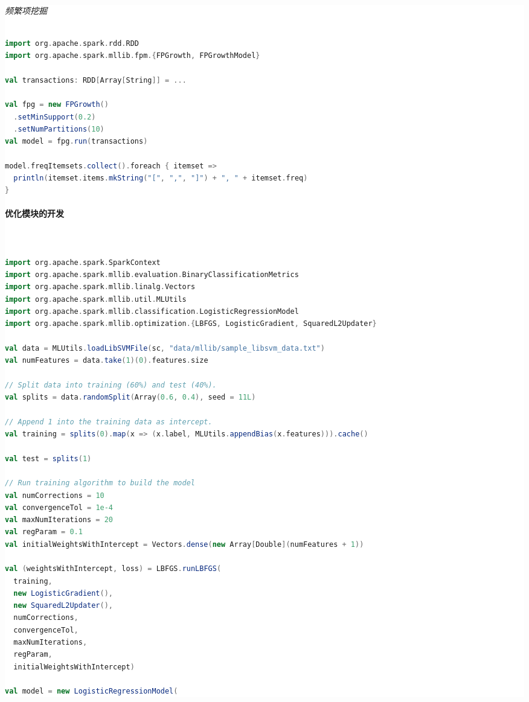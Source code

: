 ```scala


```


###### 频繁项挖掘

```scala
import org.apache.spark.rdd.RDD
import org.apache.spark.mllib.fpm.{FPGrowth, FPGrowthModel}

val transactions: RDD[Array[String]] = ...

val fpg = new FPGrowth()
  .setMinSupport(0.2)
  .setNumPartitions(10)
val model = fpg.run(transactions)

model.freqItemsets.collect().foreach { itemset =>
  println(itemset.items.mkString("[", ",", "]") + ", " + itemset.freq)
}

```

#### 优化模块的开发

```scala


import org.apache.spark.SparkContext
import org.apache.spark.mllib.evaluation.BinaryClassificationMetrics
import org.apache.spark.mllib.linalg.Vectors
import org.apache.spark.mllib.util.MLUtils
import org.apache.spark.mllib.classification.LogisticRegressionModel
import org.apache.spark.mllib.optimization.{LBFGS, LogisticGradient, SquaredL2Updater}

val data = MLUtils.loadLibSVMFile(sc, "data/mllib/sample_libsvm_data.txt")
val numFeatures = data.take(1)(0).features.size

// Split data into training (60%) and test (40%).
val splits = data.randomSplit(Array(0.6, 0.4), seed = 11L)

// Append 1 into the training data as intercept.
val training = splits(0).map(x => (x.label, MLUtils.appendBias(x.features))).cache()

val test = splits(1)

// Run training algorithm to build the model
val numCorrections = 10
val convergenceTol = 1e-4
val maxNumIterations = 20
val regParam = 0.1
val initialWeightsWithIntercept = Vectors.dense(new Array[Double](numFeatures + 1))

val (weightsWithIntercept, loss) = LBFGS.runLBFGS(
  training,
  new LogisticGradient(),
  new SquaredL2Updater(),
  numCorrections,
  convergenceTol,
  maxNumIterations,
  regParam,
  initialWeightsWithIntercept)

val model = new LogisticRegressionModel(
```